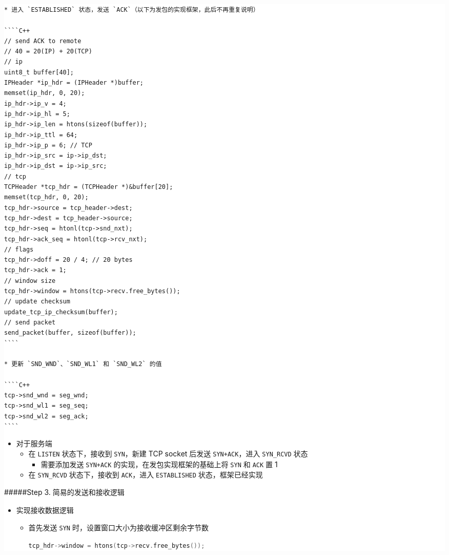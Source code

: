     * 进入 `ESTABLISHED` 状态，发送 `ACK`（以下为发包的实现框架，此后不再重复说明）
    
    ````C++
    // send ACK to remote
    // 40 = 20(IP) + 20(TCP)
    // ip
    uint8_t buffer[40];
    IPHeader *ip_hdr = (IPHeader *)buffer;
    memset(ip_hdr, 0, 20);
    ip_hdr->ip_v = 4;
    ip_hdr->ip_hl = 5;
    ip_hdr->ip_len = htons(sizeof(buffer));
    ip_hdr->ip_ttl = 64;
    ip_hdr->ip_p = 6; // TCP
    ip_hdr->ip_src = ip->ip_dst;
    ip_hdr->ip_dst = ip->ip_src;
    // tcp
    TCPHeader *tcp_hdr = (TCPHeader *)&buffer[20];
    memset(tcp_hdr, 0, 20);
    tcp_hdr->source = tcp_header->dest;
    tcp_hdr->dest = tcp_header->source;
    tcp_hdr->seq = htonl(tcp->snd_nxt);
    tcp_hdr->ack_seq = htonl(tcp->rcv_nxt);
    // flags
    tcp_hdr->doff = 20 / 4; // 20 bytes
    tcp_hdr->ack = 1;
    // window size
    tcp_hdr->window = htons(tcp->recv.free_bytes());
    // update checksum
    update_tcp_ip_checksum(buffer);
    // send packet
    send_packet(buffer, sizeof(buffer));
    ````
    
    * 更新 `SND_WND`、`SND_WL1` 和 `SND_WL2` 的值
    
    ````C++
    tcp->snd_wnd = seg_wnd;
    tcp->snd_wl1 = seg_seq;
    tcp->snd_wl2 = seg_ack;
    ````
  
* 对于服务端
  * 在 `LISTEN` 状态下，接收到 `SYN`，新建 TCP socket 后发送 `SYN+ACK`，进入 `SYN_RCVD` 状态
    * 需要添加发送 `SYN+ACK` 的实现，在发包实现框架的基础上将 `SYN` 和 `ACK` 置 1
  * 在 `SYN_RCVD` 状态下，接收到 `ACK`，进入 `ESTABLISHED` 状态，框架已经实现



#####Step 3. 简易的发送和接收逻辑

* 实现接收数据逻辑

  * 首先发送 `SYN` 时，设置窗口大小为接收缓冲区剩余字节数

    ````C++
    tcp_hdr->window = htons(tcp->recv.free_bytes());
    ````
